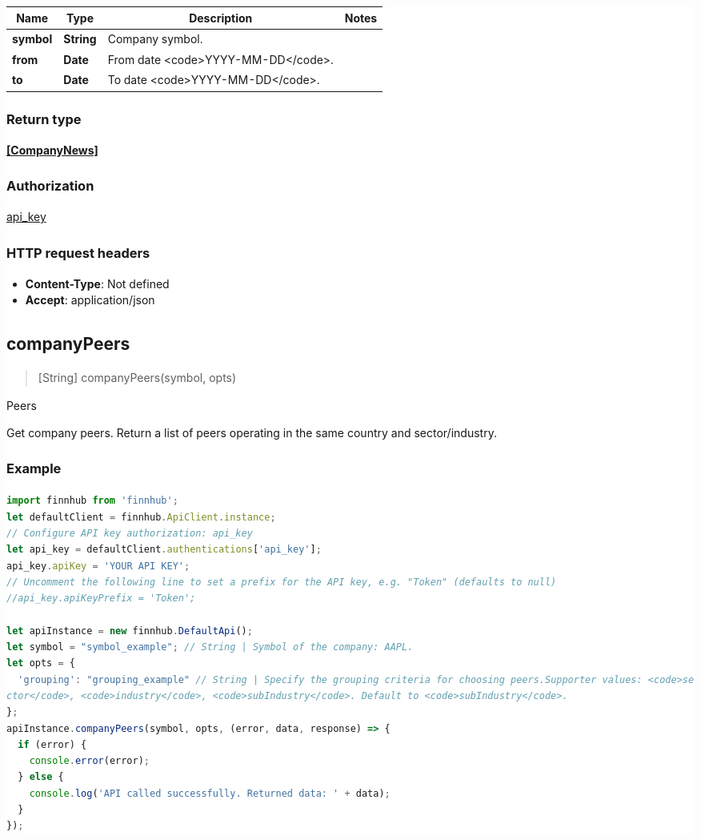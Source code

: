 Name | Type | Description  | Notes
------------- | ------------- | ------------- | -------------
 **symbol** | **String**| Company symbol. | 
 **from** | **Date**| From date &lt;code&gt;YYYY-MM-DD&lt;/code&gt;. | 
 **to** | **Date**| To date &lt;code&gt;YYYY-MM-DD&lt;/code&gt;. | 

### Return type

[**[CompanyNews]**](CompanyNews.md)

### Authorization

[api_key](../README.md#api_key)

### HTTP request headers

- **Content-Type**: Not defined
- **Accept**: application/json


## companyPeers

> [String] companyPeers(symbol, opts)

Peers

Get company peers. Return a list of peers operating in the same country and sector/industry.

### Example

```javascript
import finnhub from 'finnhub';
let defaultClient = finnhub.ApiClient.instance;
// Configure API key authorization: api_key
let api_key = defaultClient.authentications['api_key'];
api_key.apiKey = 'YOUR API KEY';
// Uncomment the following line to set a prefix for the API key, e.g. "Token" (defaults to null)
//api_key.apiKeyPrefix = 'Token';

let apiInstance = new finnhub.DefaultApi();
let symbol = "symbol_example"; // String | Symbol of the company: AAPL.
let opts = {
  'grouping': "grouping_example" // String | Specify the grouping criteria for choosing peers.Supporter values: <code>sector</code>, <code>industry</code>, <code>subIndustry</code>. Default to <code>subIndustry</code>.
};
apiInstance.companyPeers(symbol, opts, (error, data, response) => {
  if (error) {
    console.error(error);
  } else {
    console.log('API called successfully. Returned data: ' + data);
  }
});
```

